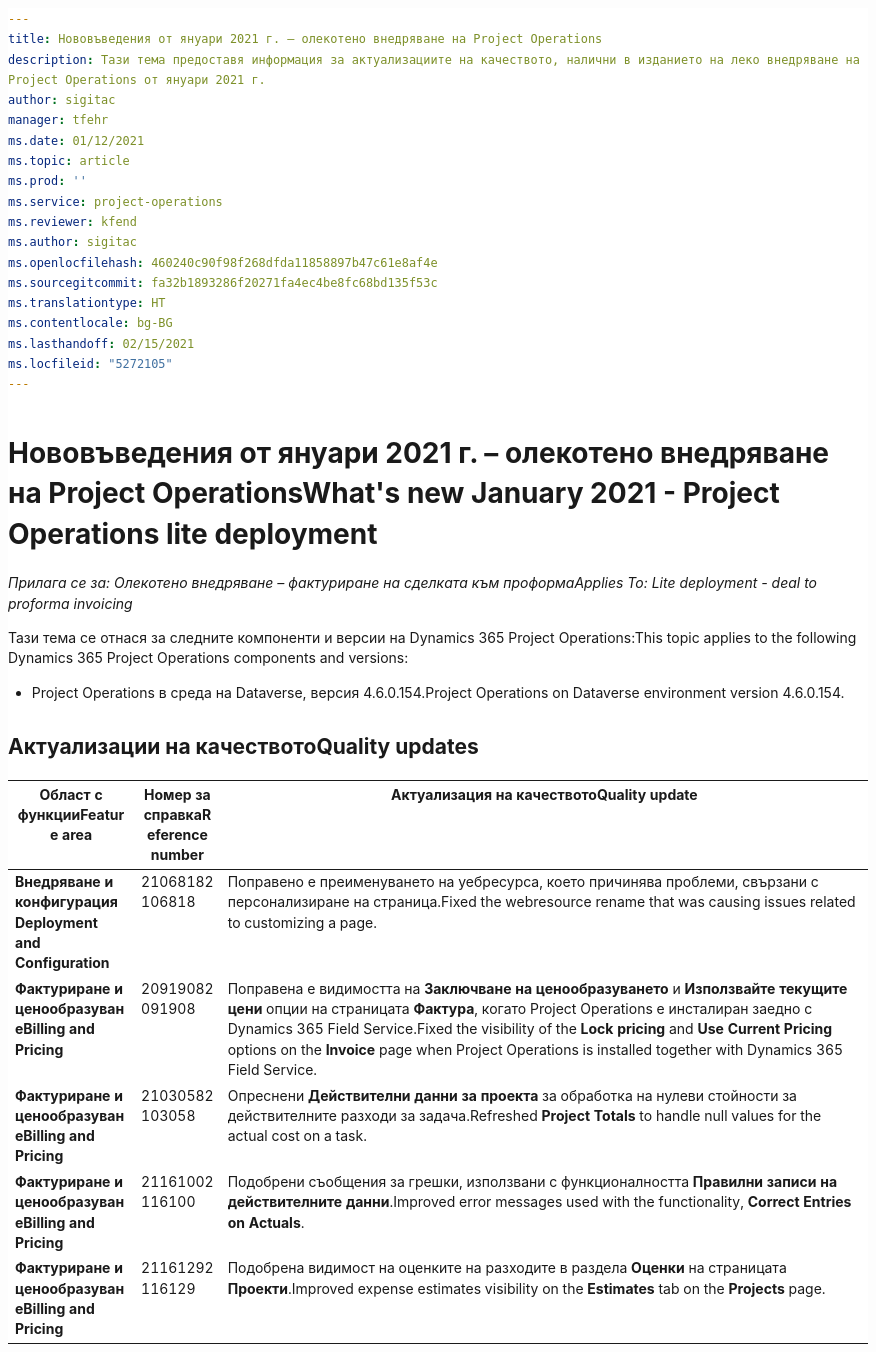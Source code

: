 ```yaml
---
title: Нововъведения от януари 2021 г. – олекотено внедряване на Project Operations
description: Тази тема предоставя информация за актуализациите на качеството, налични в изданието на леко внедряване на Project Operations от януари 2021 г.
author: sigitac
manager: tfehr
ms.date: 01/12/2021
ms.topic: article
ms.prod: ''
ms.service: project-operations
ms.reviewer: kfend
ms.author: sigitac
ms.openlocfilehash: 460240c90f98f268dfda11858897b47c61e8af4e
ms.sourcegitcommit: fa32b1893286f20271fa4ec4be8fc68bd135f53c
ms.translationtype: HT
ms.contentlocale: bg-BG
ms.lasthandoff: 02/15/2021
ms.locfileid: "5272105"
---
```

# <a name="whats-new-january-2021---project-operations-lite-deployment"></a><span data-ttu-id="911c0-103">Нововъведения от януари 2021 г. – олекотено внедряване на Project Operations</span><span class="sxs-lookup"><span data-stu-id="911c0-103">What's new January 2021 - Project Operations lite deployment</span></span>


<span data-ttu-id="911c0-104">_Прилага се за: Олекотено внедряване – фактуриране на сделката към проформа_</span><span class="sxs-lookup"><span data-stu-id="911c0-104">_Applies To: Lite deployment - deal to proforma invoicing_</span></span>

<span data-ttu-id="911c0-105">Тази тема се отнася за следните компоненти и версии на Dynamics 365 Project Operations:</span><span class="sxs-lookup"><span data-stu-id="911c0-105">This topic applies to the following Dynamics 365 Project Operations components and versions:</span></span>

  - <span data-ttu-id="911c0-106">Project Operations в среда на Dataverse, версия 4.6.0.154.</span><span class="sxs-lookup"><span data-stu-id="911c0-106">Project Operations on Dataverse environment version 4.6.0.154.</span></span>
  
## <a name="quality-updates"></a><span data-ttu-id="911c0-107">Актуализации на качеството</span><span class="sxs-lookup"><span data-stu-id="911c0-107">Quality updates</span></span>

| <span data-ttu-id="911c0-108">**Област с функции**</span><span class="sxs-lookup"><span data-stu-id="911c0-108">**Feature area**</span></span> | <span data-ttu-id="911c0-109">**Номер за справка**</span><span class="sxs-lookup"><span data-stu-id="911c0-109">**Reference number**</span></span> | <span data-ttu-id="911c0-110">**Актуализация на качеството**</span><span class="sxs-lookup"><span data-stu-id="911c0-110">**Quality update**</span></span> |
| --- | --- | --- |
| <span data-ttu-id="911c0-111">**Внедряване и конфигурация**</span><span class="sxs-lookup"><span data-stu-id="911c0-111">**Deployment and Configuration**</span></span> | <span data-ttu-id="911c0-112">2106818</span><span class="sxs-lookup"><span data-stu-id="911c0-112">2106818</span></span> | <span data-ttu-id="911c0-113">Поправено е преименуването на уебресурса, което причинява проблеми, свързани с персонализиране на страница.</span><span class="sxs-lookup"><span data-stu-id="911c0-113">Fixed the webresource rename that was causing issues related to customizing a page.</span></span> |
| <span data-ttu-id="911c0-114">**Фактуриране и ценообразуване**</span><span class="sxs-lookup"><span data-stu-id="911c0-114">**Billing and Pricing**</span></span> | <span data-ttu-id="911c0-115">2091908</span><span class="sxs-lookup"><span data-stu-id="911c0-115">2091908</span></span> | <span data-ttu-id="911c0-116">Поправена е видимостта на **Заключване на ценообразуването** и **Използвайте текущите цени** опции на страницата **Фактура**, когато Project Operations е инсталиран заедно с Dynamics 365 Field Service.</span><span class="sxs-lookup"><span data-stu-id="911c0-116">Fixed the visibility of the **Lock pricing** and **Use Current Pricing** options on the **Invoice** page when Project Operations is installed together with Dynamics 365 Field Service.</span></span> |
| <span data-ttu-id="911c0-117">**Фактуриране и ценообразуване**</span><span class="sxs-lookup"><span data-stu-id="911c0-117">**Billing and Pricing**</span></span> | <span data-ttu-id="911c0-118">2103058</span><span class="sxs-lookup"><span data-stu-id="911c0-118">2103058</span></span> | <span data-ttu-id="911c0-119">Опреснени **Действителни данни за проекта** за обработка на нулеви стойности за действителните разходи за задача.</span><span class="sxs-lookup"><span data-stu-id="911c0-119">Refreshed **Project Totals** to handle null values for the actual cost on a task.</span></span> |
| <span data-ttu-id="911c0-120">**Фактуриране и ценообразуване**</span><span class="sxs-lookup"><span data-stu-id="911c0-120">**Billing and Pricing**</span></span> | <span data-ttu-id="911c0-121">2116100</span><span class="sxs-lookup"><span data-stu-id="911c0-121">2116100</span></span> | <span data-ttu-id="911c0-122">Подобрени съобщения за грешки, използвани с функционалността **Правилни записи на действителните данни**.</span><span class="sxs-lookup"><span data-stu-id="911c0-122">Improved error messages used with the functionality, **Correct Entries on Actuals**.</span></span> |
| <span data-ttu-id="911c0-123">**Фактуриране и ценообразуване**</span><span class="sxs-lookup"><span data-stu-id="911c0-123">**Billing and Pricing**</span></span> | <span data-ttu-id="911c0-124">2116129</span><span class="sxs-lookup"><span data-stu-id="911c0-124">2116129</span></span> | <span data-ttu-id="911c0-125">Подобрена видимост на оценките на разходите в раздела **Оценки** на страницата **Проекти**.</span><span class="sxs-lookup"><span data-stu-id="911c0-125">Improved expense estimates visibility on the **Estimates** tab on the **Projects** page.</span></span> |